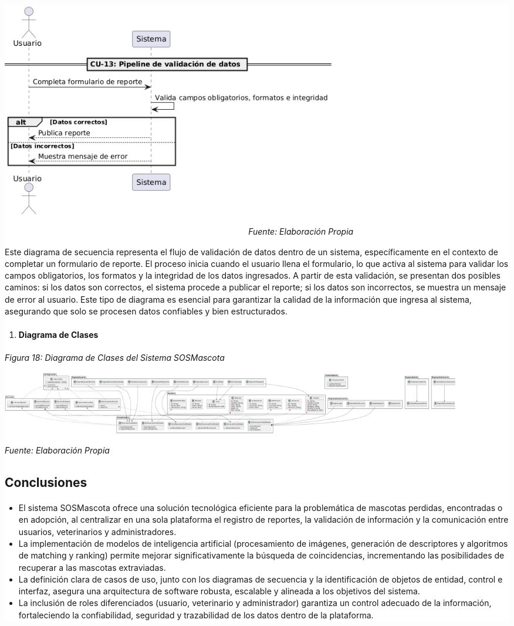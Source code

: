 ![](media/Aspose.Words.4a6366bd-cb82-4638-a201-60fd6b6603d3.020.png)

`                                                          `*Fuente: Elaboración Propia*

Este diagrama de secuencia representa el flujo de validación de datos dentro de un sistema, específicamente en el contexto de completar un formulario de reporte. El proceso inicia cuando el usuario llena el formulario, lo que activa al sistema para validar los campos obligatorios, los formatos y la integridad de los datos ingresados. A partir de esta validación, se presentan dos posibles caminos: si los datos son correctos, el sistema procede a publicar el reporte; si los datos son incorrectos, se muestra un mensaje de error al usuario. Este tipo de diagrama es esencial para garantizar la calidad de la información que ingresa al sistema, asegurando que solo se procesen datos confiables y bien estructurados.




1) #### <a name="_heading=h.muzwxzgi2x5k"></a>**Diagrama de Clases**
<a name="_heading=h.z9qnnbdq6n1s"></a>        	        *Figura 18: Diagrama de Clases del Sistema SOSMascota*

<a name="_heading=h.zg011dpauioc"></a>                      ![](media/Aspose.Words.4a6366bd-cb82-4638-a201-60fd6b6603d3.021.png)

<a name="_heading=h.av68a9lsmpy9"></a>                                                       *Fuente: Elaboración Propia*


## <a name="_heading=h.7nbkliui76ra"></a><a name="_heading=h.njad424tfu8x"></a><a name="_heading=h.u0lmym8heipc"></a>**Conclusiones**
- El sistema SOSMascota ofrece una solución tecnológica eficiente para la problemática de mascotas perdidas, encontradas o en adopción, al centralizar en una sola plataforma el registro de reportes, la validación de información y la comunicación entre usuarios, veterinarios y administradores.
- La implementación de modelos de inteligencia artificial (procesamiento de imágenes, generación de descriptores y algoritmos de matching y ranking) permite mejorar significativamente la búsqueda de coincidencias, incrementando las posibilidades de recuperar a las mascotas extraviadas.
- La definición clara de casos de uso, junto con los diagramas de secuencia y la identificación de objetos de entidad, control e interfaz, asegura una arquitectura de software robusta, escalable y alineada a los objetivos del sistema.
- La inclusión de roles diferenciados (usuario, veterinario y administrador) garantiza un control adecuado de la información, fortaleciendo la confiabilidad, seguridad y trazabilidad de los datos dentro de la plataforma.